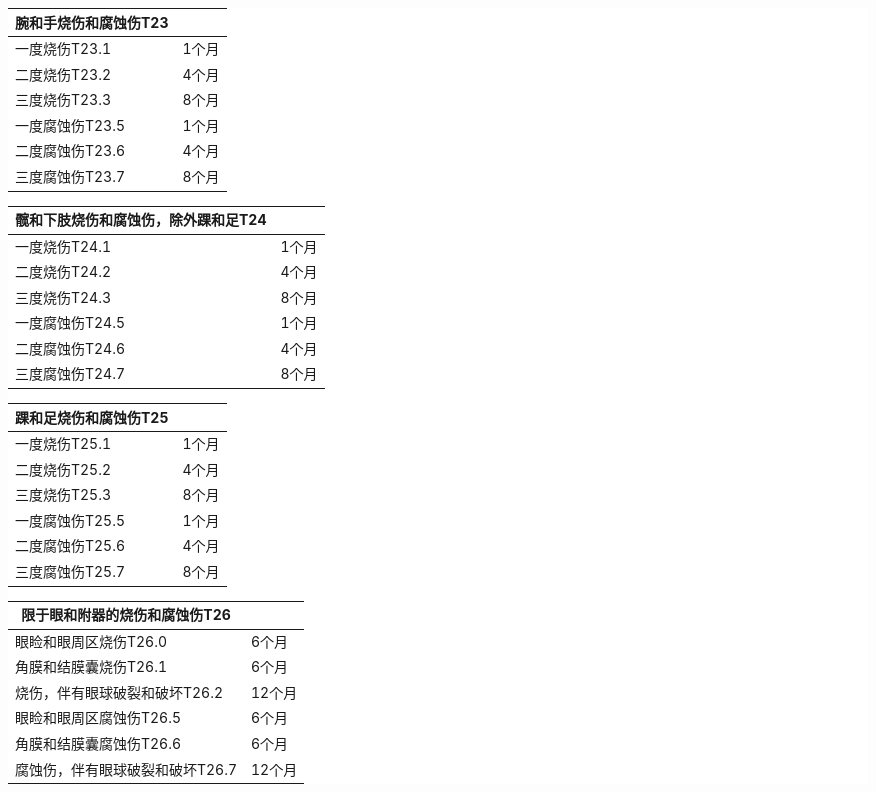 |腕和手烧伤和腐蚀伤T23| |
|---|---|
|一度烧伤T23.1|1个月|
|二度烧伤T23.2|4个月|
|三度烧伤T23.3|8个月|
|一度腐蚀伤T23.5|1个月|
|二度腐蚀伤T23.6|4个月|
|三度腐蚀伤T23.7|8个月|

|髋和下肢烧伤和腐蚀伤，除外踝和足T24| |
|---|---|
|一度烧伤T24.1|1个月|
|二度烧伤T24.2|4个月|
|三度烧伤T24.3|8个月|
|一度腐蚀伤T24.5|1个月|
|二度腐蚀伤T24.6|4个月|
|三度腐蚀伤T24.7|8个月|

|踝和足烧伤和腐蚀伤T25| |
|---|---|
|一度烧伤T25.1|1个月|
|二度烧伤T25.2|4个月|
|三度烧伤T25.3|8个月|
|一度腐蚀伤T25.5|1个月|
|二度腐蚀伤T25.6|4个月|
|三度腐蚀伤T25.7|8个月|

|限于眼和附器的烧伤和腐蚀伤T26| |
|---|---|
|眼睑和眼周区烧伤T26.0|6个月|
|角膜和结膜囊烧伤T26.1|6个月|
|烧伤，伴有眼球破裂和破坏T26.2|12个月|
|眼睑和眼周区腐蚀伤T26.5|6个月|
|角膜和结膜囊腐蚀伤T26.6|6个月|
|腐蚀伤，伴有眼球破裂和破坏T26.7|12个月|
